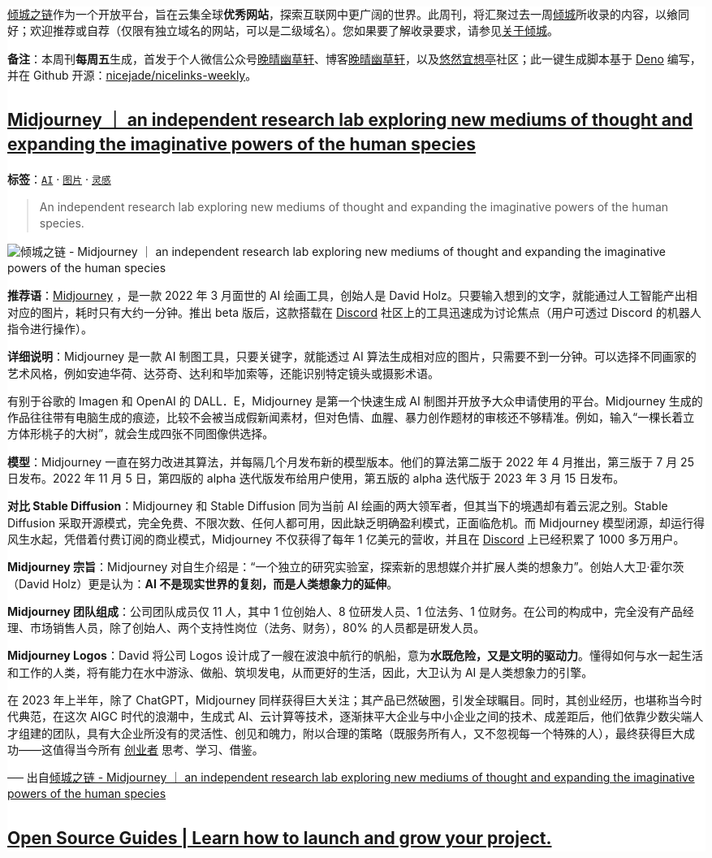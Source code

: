 [倾城之链](https://nicelinks.site/?utm_source=weekly)作为一个开放平台，旨在云集全球**优秀网站**，探索互联网中更广阔的世界。此周刊，将汇聚过去一周[倾城](https://nicelinks.site/?utm_source=weekly)所收录的内容，以飨同好；欢迎推荐或自荐（仅限有独立域名的网站，可以是二级域名）。您如果要了解收录要求，请参见[关于倾城](https://nicelinks.site/about?utm_source=weekly)。

**备注**：本周刊**每周五**生成，首发于个人微信公众号[晚晴幽草轩](https://mp.weixin.qq.com/mp/appmsgalbum?__biz=MzI5MDIwMzM2Mg==&action=getalbum&album_id=1530765143352082433&scene=173&from_msgid=2650641087&from_itemidx=1&count=3#wechat_redirect)、博客[晚晴幽草轩](https://www.jeffjade.com)，以及[悠然宜想亭](https://forum.lovejade.cn/)社区；此一键生成脚本基于 [Deno](https://nicelinks.site/post/602d30aad099ff5688618591) 编写，并在 Github 开源：[nicejade/nicelinks-weekly](https://github.com/nicejade/nicelinks-weekly)。

## [Midjourney ｜ an independent research lab exploring new mediums of thought and expanding the imaginative powers of the human species](https://nicelinks.site/post/644a5d6b5d123409e728a670)

**标签**：[`AI`](https://nicelinks.site/tags/AI) · [`图片`](https://nicelinks.site/tags/图片) · [`灵感`](https://nicelinks.site/tags/灵感)

> An independent research lab exploring new mediums of thought and expanding the imaginative powers of the human species.

![倾城之链 - Midjourney ｜  an independent research lab exploring new mediums of thought and expanding the imaginative powers of the human species](https://nicelinks.oss-cn-shenzhen.aliyuncs.com/www.midjourney.com.png?x-oss-process=style/png2jpg)

**推荐语**：[Midjourney](https://www.midjourney.com/) ，是一款 2022 年 3 月面世的 AI 绘画工具，创始人是 David Holz。只要输入想到的文字，就能通过人工智能产出相对应的图片，耗时只有大约一分钟。推出 beta 版后，这款搭载在 [Discord](https://nicelinks.site/post/644908595d123409e7289c1a) 社区上的工具迅速成为讨论焦点（用户可透过 Discord 的机器人指令进行操作）。

**详细说明**：Midjourney 是一款 AI 制图工具，只要关键字，就能透过 AI 算法生成相对应的图片，只需要不到一分钟。可以选择不同画家的艺术风格，例如安迪华荷、达芬奇、达利和毕加索等，还能识别特定镜头或摄影术语。

有别于谷歌的 Imagen 和 OpenAI 的 DALL．E，Midjourney 是第一个快速生成 AI 制图并开放予大众申请使用的平台。Midjourney 生成的作品往往带有电脑生成的痕迹，比较不会被当成假新闻素材，但对色情、血腥、暴力创作题材的审核还不够精准。例如，输入“一棵长着立方体形桃子的大树”，就会生成四张不同图像供选择。

**模型**：Midjourney 一直在努力改进其算法，并每隔几个月发布新的模型版本。他们的算法第二版于 2022 年 4 月推出，第三版于 7 月 25 日发布。2022 年 11 月 5 日，第四版的 alpha 迭代版发布给用户使用，第五版的 alpha 迭代版于 2023 年 3 月 15 日发布。

**对比 Stable Diffusion**：Midjourney 和 Stable Diffusion 同为当前 AI 绘画的两大领军者，但其当下的境遇却有着云泥之别。Stable Diffusion 采取开源模式，完全免费、不限次数、任何人都可用，因此缺乏明确盈利模式，正面临危机。而 Midjourney 模型闭源，却运行得风生水起，凭借着付费订阅的商业模式，Midjourney 不仅获得了每年 1 亿美元的营收，并且在 [Discord](https://nicelinks.site/post/644908595d123409e7289c1a) 上已经积累了 1000 多万用户。

**Midjourney 宗旨**：Midjourney 对自生介绍是：“一个独立的研究实验室，探索新的思想媒介并扩展人类的想象力”。创始人大卫·霍尔茨（David Holz）更是认为：**AI 不是现实世界的复刻，而是人类想象力的延伸**。

**Midjourney 团队组成**：公司团队成员仅 11 人，其中 1 位创始人、8 位研发人员、1 位法务、1 位财务。在公司的构成中，完全没有产品经理、市场销售人员，除了创始人、两个支持性岗位（法务、财务），80% 的人员都是研发人员。

**Midjourney Logos**：David 将公司 Logos 设计成了一艘在波浪中航行的帆船，意为**水既危险，又是文明的驱动力**。懂得如何与水一起生活和工作的人类，将有能力在水中游泳、做船、筑坝发电，从而更好的生活，因此，大卫认为 AI 是人类想象力的引擎。

在 2023 年上半年，除了 ChatGPT，Midjourney 同样获得巨大关注；其产品已然破圈，引发全球瞩目。同时，其创业经历，也堪称当今时代典范，在这次 AIGC 时代的浪潮中，生成式 AI、云计算等技术，逐渐抹平大企业与中小企业之间的技术、成差距后，他们依靠少数尖端人才组建的团队，具有大企业所没有的灵活性、创见和魄力，附以合理的策略（既服务所有人，又不忽视每一个特殊的人），最终获得巨大成功——这值得当今所有 [创业者](https://nicelinks.site/tags/创业者) 思考、学习、借鉴。

── 出自[倾城之链 - Midjourney ｜ an independent research lab exploring new mediums of thought and expanding the imaginative powers of the human species](https://nicelinks.site/post/644a5d6b5d123409e728a670)

## [Open Source Guides | Learn how to launch and grow your project.](https://nicelinks.site/post/644a33aa5d123409e728a51a)
